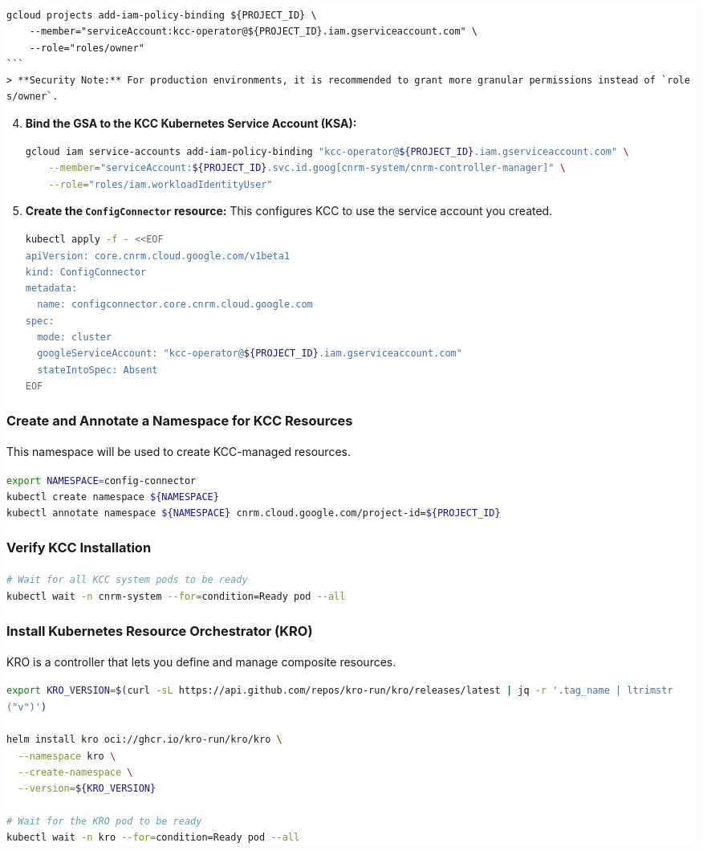     gcloud projects add-iam-policy-binding ${PROJECT_ID} \
        --member="serviceAccount:kcc-operator@${PROJECT_ID}.iam.gserviceaccount.com" \
        --role="roles/owner"
    ```
    > **Security Note:** For production environments, it is recommended to grant more granular permissions instead of `roles/owner`.

4.  **Bind the GSA to the KCC Kubernetes Service Account (KSA):**
    ```bash
    gcloud iam service-accounts add-iam-policy-binding "kcc-operator@${PROJECT_ID}.iam.gserviceaccount.com" \
        --member="serviceAccount:${PROJECT_ID}.svc.id.goog[cnrm-system/cnrm-controller-manager]" \
        --role="roles/iam.workloadIdentityUser"
    ```

5.  **Create the `ConfigConnector` resource:**
    This configures KCC to use the service account you created.
    ```bash
    kubectl apply -f - <<EOF
    apiVersion: core.cnrm.cloud.google.com/v1beta1
    kind: ConfigConnector
    metadata:
      name: configconnector.core.cnrm.cloud.google.com
    spec:
      mode: cluster
      googleServiceAccount: "kcc-operator@${PROJECT_ID}.iam.gserviceaccount.com"
      stateIntoSpec: Absent
    EOF
    ```

### Create and Annotate a Namespace for KCC Resources
This namespace will be used to create KCC-managed resources.
```bash
export NAMESPACE=config-connector
kubectl create namespace ${NAMESPACE}
kubectl annotate namespace ${NAMESPACE} cnrm.cloud.google.com/project-id=${PROJECT_ID}
```

### Verify KCC Installation
```bash
# Wait for all KCC system pods to be ready
kubectl wait -n cnrm-system --for=condition=Ready pod --all
```

### Install Kubernetes Resource Orchestrator (KRO)

KRO is a controller that lets you define and manage composite resources.

```bash
export KRO_VERSION=$(curl -sL https://api.github.com/repos/kro-run/kro/releases/latest | jq -r '.tag_name | ltrimstr("v")')

helm install kro oci://ghcr.io/kro-run/kro/kro \
  --namespace kro \
  --create-namespace \
  --version=${KRO_VERSION}

# Wait for the KRO pod to be ready
kubectl wait -n kro --for=condition=Ready pod --all
```
